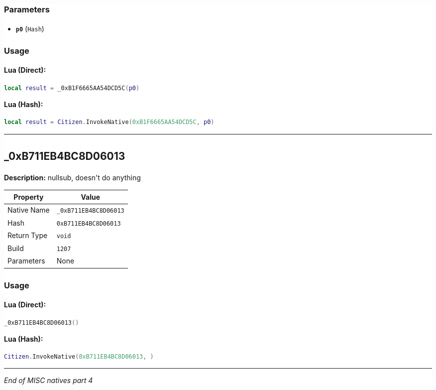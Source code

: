 ### Parameters

- **`p0`** (`Hash`)

### Usage

**Lua (Direct):**
```lua
local result = _0xB1F6665AA54DCD5C(p0)
```

**Lua (Hash):**
```lua
local result = Citizen.InvokeNative(0xB1F6665AA54DCD5C, p0)
```


---

## _0xB711EB4BC8D06013

**Description:** nullsub, doesn't do anything

| Property | Value |
|----------|-------|
| Native Name | `_0xB711EB4BC8D06013` |
| Hash | `0xB711EB4BC8D06013` |
| Return Type | `void` |
| Build | `1207` |
| Parameters | None |

### Usage

**Lua (Direct):**
```lua
_0xB711EB4BC8D06013()
```

**Lua (Hash):**
```lua
Citizen.InvokeNative(0xB711EB4BC8D06013, )
```


---

*End of MISC natives part 4*
